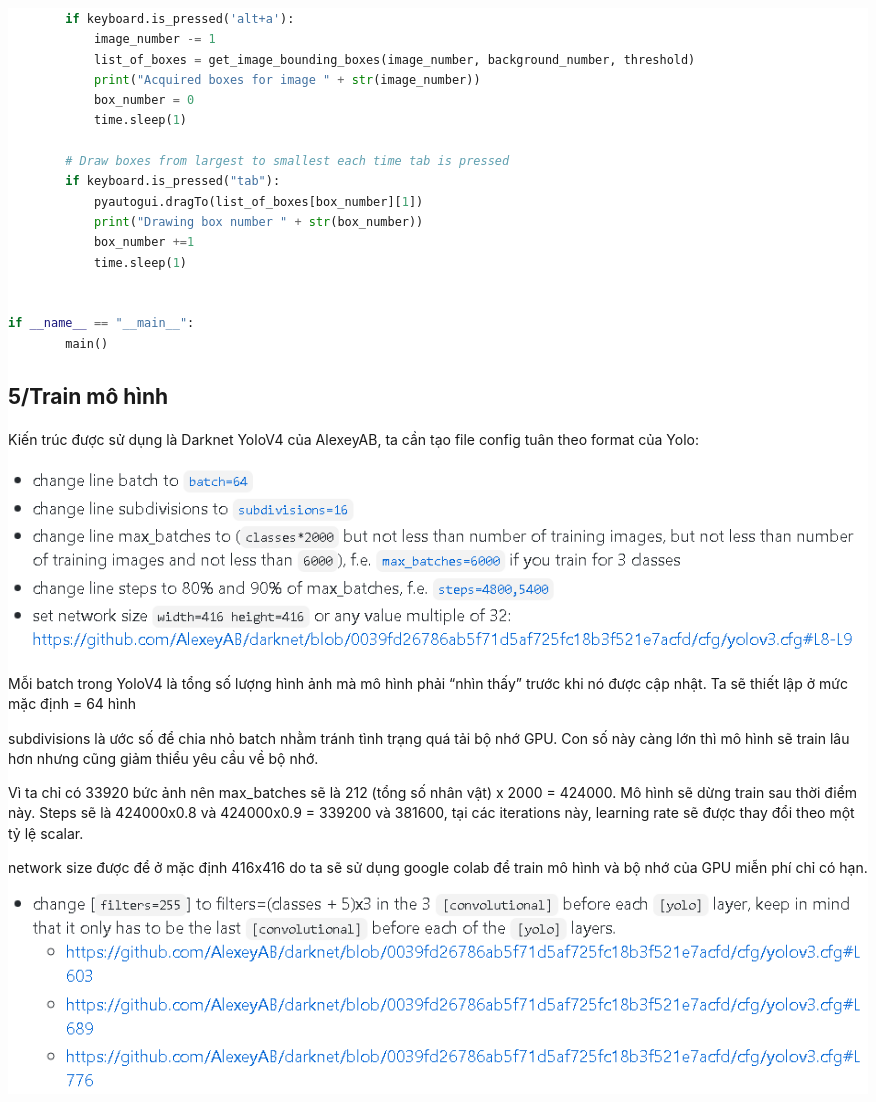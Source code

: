 ```python
        if keyboard.is_pressed('alt+a'):
            image_number -= 1
            list_of_boxes = get_image_bounding_boxes(image_number, background_number, threshold)
            print("Acquired boxes for image " + str(image_number))
            box_number = 0
            time.sleep(1)
        
        # Draw boxes from largest to smallest each time tab is pressed
        if keyboard.is_pressed("tab"):
            pyautogui.dragTo(list_of_boxes[box_number][1])
            print("Drawing box number " + str(box_number))
            box_number +=1
            time.sleep(1)


if __name__ == "__main__":
        main()
```


## 5/Train mô hình

Kiến trúc được sử dụng là Darknet YoloV4 của AlexeyAB, ta cần tạo file config tuân theo format của Yolo:
 
![](images/yolo_config_1.png)

Mỗi batch trong YoloV4 là tổng số lượng hình ảnh mà mô hình phải “nhìn thấy” trước khi nó được cập nhật. Ta sẽ thiết lập ở mức mặc định = 64 hình

subdivisions là ước số để chia nhỏ batch nhằm tránh tình trạng quá tải bộ nhớ GPU. Con số này càng lớn thì mô hình sẽ train lâu hơn nhưng cũng giảm thiểu yêu cầu về bộ nhớ.   

Vì ta chỉ có 33920 bức ảnh nên max_batches sẽ là 212 (tổng số nhân vật) x 2000 = 424000. Mô hình sẽ dừng train sau thời điểm này.
Steps sẽ là 424000x0.8 và 424000x0.9 = 339200 và 381600, tại các iterations này, learning rate sẽ được thay đổi theo một tỷ lệ scalar.	

network size được để ở mặc định 416x416 do ta sẽ sử dụng google colab để train mô hình và bộ nhớ của GPU miễn phí chỉ có hạn.

![](images/yolo_config_2.png)
